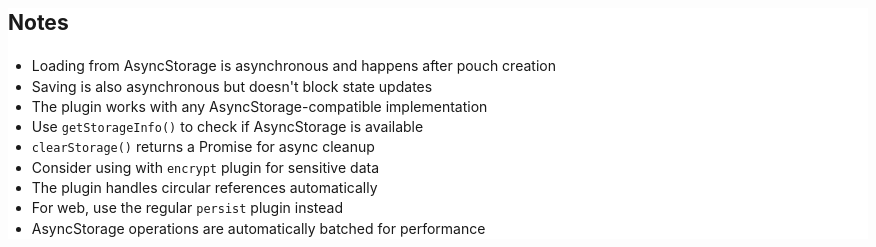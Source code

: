 ## Notes

- Loading from AsyncStorage is asynchronous and happens after pouch creation
- Saving is also asynchronous but doesn't block state updates
- The plugin works with any AsyncStorage-compatible implementation
- Use `getStorageInfo()` to check if AsyncStorage is available
- `clearStorage()` returns a Promise for async cleanup
- Consider using with `encrypt` plugin for sensitive data
- The plugin handles circular references automatically
- For web, use the regular `persist` plugin instead
- AsyncStorage operations are automatically batched for performance